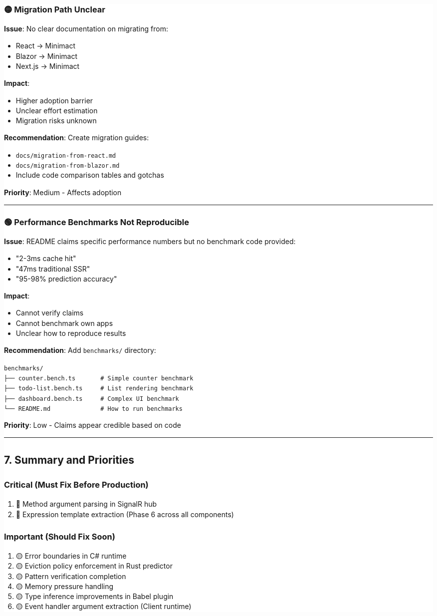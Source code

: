 ### 🟡 Migration Path Unclear

**Issue**: No clear documentation on migrating from:
- React → Minimact
- Blazor → Minimact
- Next.js → Minimact

**Impact**:
- Higher adoption barrier
- Unclear effort estimation
- Migration risks unknown

**Recommendation**: Create migration guides:
- `docs/migration-from-react.md`
- `docs/migration-from-blazor.md`
- Include code comparison tables and gotchas

**Priority**: Medium - Affects adoption

---

### 🟢 Performance Benchmarks Not Reproducible

**Issue**: README claims specific performance numbers but no benchmark code provided:
- "2-3ms cache hit"
- "47ms traditional SSR"
- "95-98% prediction accuracy"

**Impact**:
- Cannot verify claims
- Cannot benchmark own apps
- Unclear how to reproduce results

**Recommendation**: Add `benchmarks/` directory:
```
benchmarks/
├── counter.bench.ts       # Simple counter benchmark
├── todo-list.bench.ts     # List rendering benchmark
├── dashboard.bench.ts     # Complex UI benchmark
└── README.md              # How to run benchmarks
```

**Priority**: Low - Claims appear credible based on code

---

## 7. Summary and Priorities

### Critical (Must Fix Before Production)
1. 🔴 Method argument parsing in SignalR hub
2. 🔴 Expression template extraction (Phase 6 across all components)

### Important (Should Fix Soon)
1. 🟡 Error boundaries in C# runtime
2. 🟡 Eviction policy enforcement in Rust predictor
3. 🟡 Pattern verification completion
4. 🟡 Memory pressure handling
5. 🟡 Type inference improvements in Babel plugin
6. 🟡 Event handler argument extraction (Client runtime)
